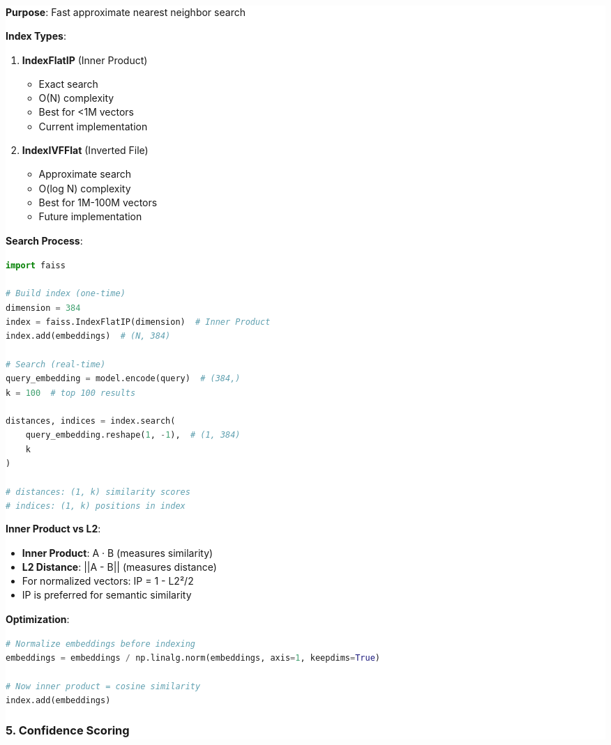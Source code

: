 **Purpose**: Fast approximate nearest neighbor search

**Index Types**:

1. **IndexFlatIP** (Inner Product)
   - Exact search
   - O(N) complexity
   - Best for <1M vectors
   - Current implementation

2. **IndexIVFFlat** (Inverted File)
   - Approximate search
   - O(log N) complexity
   - Best for 1M-100M vectors
   - Future implementation

**Search Process**:
```python
import faiss

# Build index (one-time)
dimension = 384
index = faiss.IndexFlatIP(dimension)  # Inner Product
index.add(embeddings)  # (N, 384)

# Search (real-time)
query_embedding = model.encode(query)  # (384,)
k = 100  # top 100 results

distances, indices = index.search(
    query_embedding.reshape(1, -1),  # (1, 384)
    k
)

# distances: (1, k) similarity scores
# indices: (1, k) positions in index
```

**Inner Product vs L2**:
- **Inner Product**: A · B (measures similarity)
- **L2 Distance**: ||A - B|| (measures distance)
- For normalized vectors: IP = 1 - L2²/2
- IP is preferred for semantic similarity

**Optimization**:
```python
# Normalize embeddings before indexing
embeddings = embeddings / np.linalg.norm(embeddings, axis=1, keepdims=True)

# Now inner product = cosine similarity
index.add(embeddings)
```

### 5. Confidence Scoring
